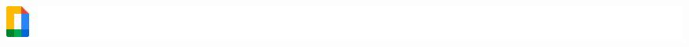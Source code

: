   <img src="https://raw.githubusercontent.com/Symonovskyi/Symonovskyi/main/src/img/logo/Additionally/google-docs-icon.svg" title="Google Docs" alt="Google Docs" height="40"/>&nbsp;
